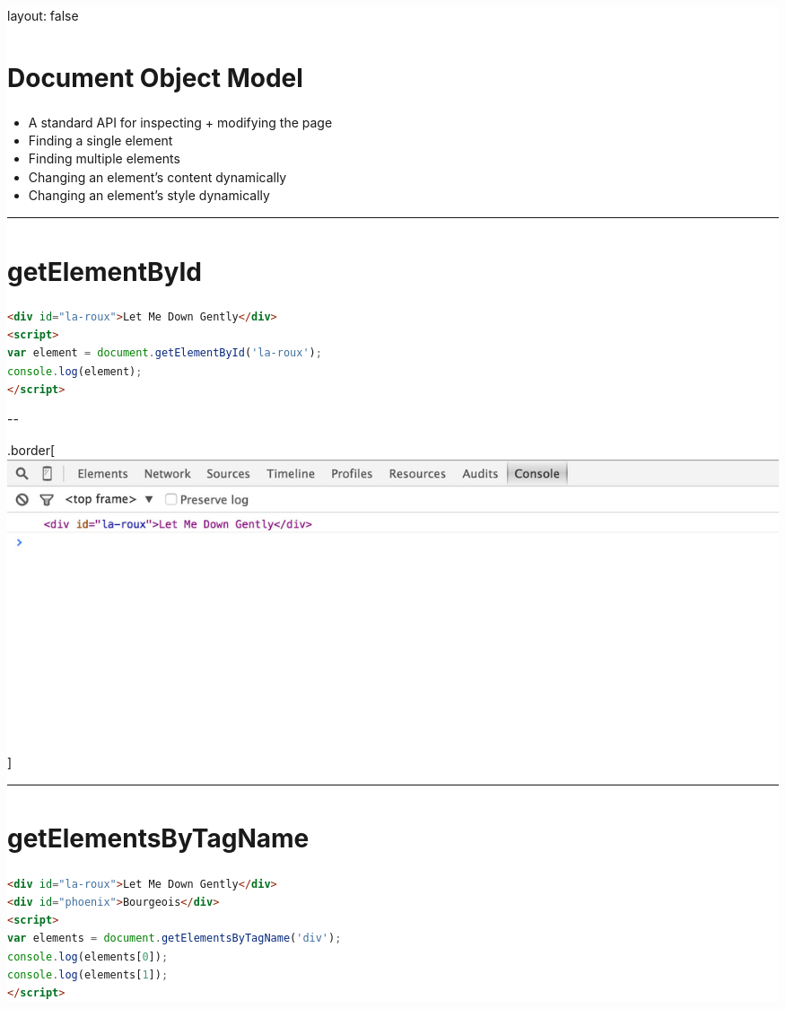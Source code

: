 layout: false

# Document Object Model

* A standard API for inspecting + modifying the page
* Finding a single element
* Finding multiple elements
* Changing an element’s content dynamically
* Changing an element’s style dynamically

---

# getElementById

```html
<div id="la-roux">Let Me Down Gently</div>
<script>
var element = document.getElementById('la-roux');
console.log(element);
</script>
```

--

.border[![Find by element ID](images/find-one.jpg)]

---

# getElementsByTagName

```html
<div id="la-roux">Let Me Down Gently</div>
<div id="phoenix">Bourgeois</div>
<script>
var elements = document.getElementsByTagName('div');
console.log(elements[0]);
console.log(elements[1]);
</script>
```
